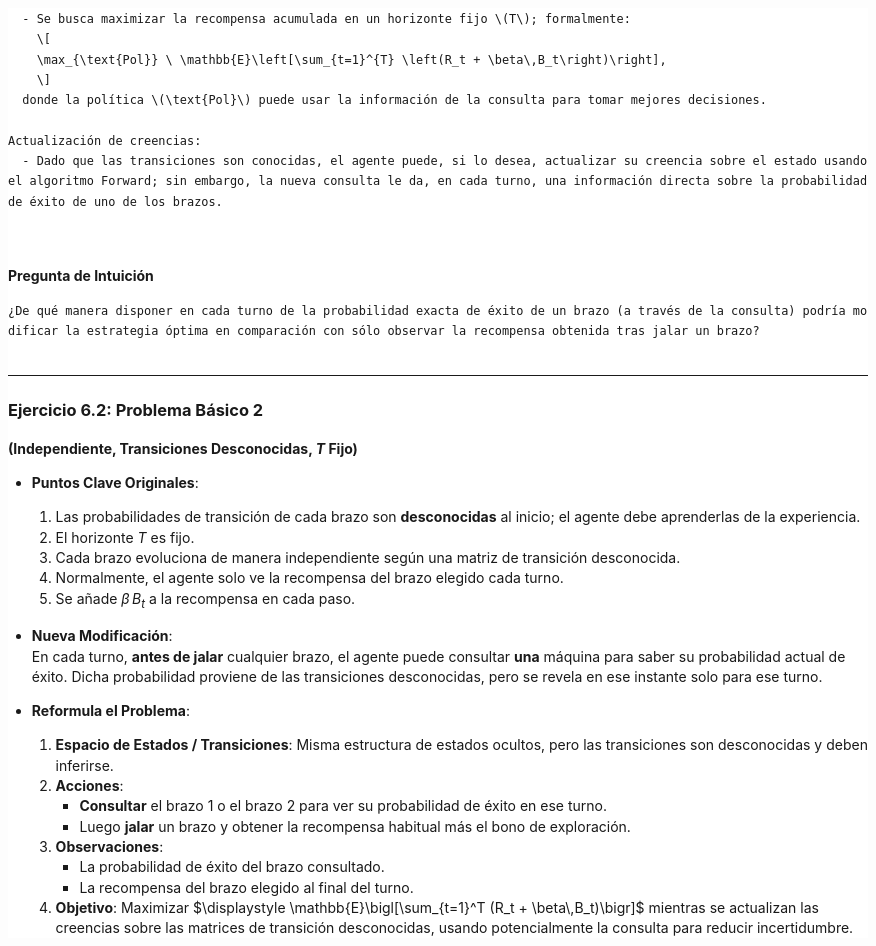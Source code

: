 ```
  - Se busca maximizar la recompensa acumulada en un horizonte fijo \(T\); formalmente:
    \[
    \max_{\text{Pol}} \ \mathbb{E}\left[\sum_{t=1}^{T} \left(R_t + \beta\,B_t\right)\right],
    \]
  donde la política \(\text{Pol}\) puede usar la información de la consulta para tomar mejores decisiones.

Actualización de creencias:
  - Dado que las transiciones son conocidas, el agente puede, si lo desea, actualizar su creencia sobre el estado usando el algoritmo Forward; sin embargo, la nueva consulta le da, en cada turno, una información directa sobre la probabilidad de éxito de uno de los brazos.



```

**Pregunta de Intuición**
```
¿De qué manera disponer en cada turno de la probabilidad exacta de éxito de un brazo (a través de la consulta) podría modificar la estrategia óptima en comparación con sólo observar la recompensa obtenida tras jalar un brazo?


```
---

### **Ejercicio 6.2: Problema Básico 2**  
**(Independiente, Transiciones Desconocidas, $T$ Fijo)**

- **Puntos Clave Originales**:  
  1. Las probabilidades de transición de cada brazo son **desconocidas** al inicio; el agente debe aprenderlas de la experiencia.  
  2. El horizonte $T$ es fijo.  
  3. Cada brazo evoluciona de manera independiente según una matriz de transición desconocida.  
  4. Normalmente, el agente solo ve la recompensa del brazo elegido cada turno.  
  5. Se añade $\beta\,B_t$ a la recompensa en cada paso.

- **Nueva Modificación**:  
  En cada turno, **antes de jalar** cualquier brazo, el agente puede consultar **una** máquina para saber su probabilidad actual de éxito. Dicha probabilidad proviene de las transiciones desconocidas, pero se revela en ese instante solo para ese turno.

- **Reformula el Problema**:  
  1. **Espacio de Estados / Transiciones**: Misma estructura de estados ocultos, pero las transiciones son desconocidas y deben inferirse.  
  2. **Acciones**:  
     - **Consultar** el brazo 1 o el brazo 2 para ver su probabilidad de éxito en ese turno.  
     - Luego **jalar** un brazo y obtener la recompensa habitual más el bono de exploración.  
  3. **Observaciones**:  
     - La probabilidad de éxito del brazo consultado.  
     - La recompensa del brazo elegido al final del turno.  
  4. **Objetivo**: Maximizar $\displaystyle \mathbb{E}\bigl[\sum_{t=1}^T (R_t + \beta\,B_t)\bigr]$ mientras se actualizan las creencias sobre las matrices de transición desconocidas, usando potencialmente la consulta para reducir incertidumbre.  
